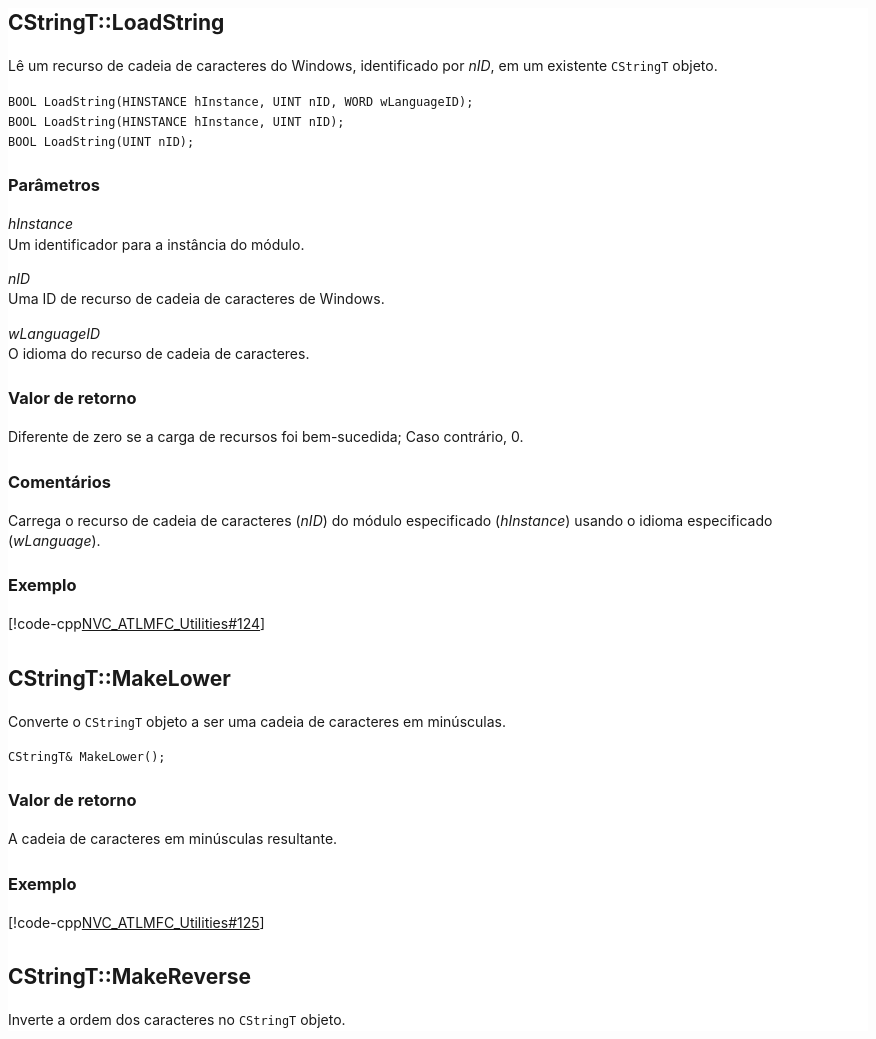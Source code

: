 ##  <a name="loadstring"></a>  CStringT::LoadString

Lê um recurso de cadeia de caracteres do Windows, identificado por *nID*, em um existente `CStringT` objeto.

```
BOOL LoadString(HINSTANCE hInstance, UINT nID, WORD wLanguageID);
BOOL LoadString(HINSTANCE hInstance, UINT nID);
BOOL LoadString(UINT nID);
```

### <a name="parameters"></a>Parâmetros

*hInstance*<br/>
Um identificador para a instância do módulo.

*nID*<br/>
Uma ID de recurso de cadeia de caracteres de Windows.

*wLanguageID*<br/>
O idioma do recurso de cadeia de caracteres.

### <a name="return-value"></a>Valor de retorno

Diferente de zero se a carga de recursos foi bem-sucedida; Caso contrário, 0.

### <a name="remarks"></a>Comentários

Carrega o recurso de cadeia de caracteres (*nID*) do módulo especificado (*hInstance*) usando o idioma especificado (*wLanguage*).

### <a name="example"></a>Exemplo

[!code-cpp[NVC_ATLMFC_Utilities#124](../../atl-mfc-shared/codesnippet/cpp/cstringt-class_19.cpp)]

##  <a name="makelower"></a>  CStringT::MakeLower

Converte o `CStringT` objeto a ser uma cadeia de caracteres em minúsculas.

```
CStringT& MakeLower();
```

### <a name="return-value"></a>Valor de retorno

A cadeia de caracteres em minúsculas resultante.

### <a name="example"></a>Exemplo

[!code-cpp[NVC_ATLMFC_Utilities#125](../../atl-mfc-shared/codesnippet/cpp/cstringt-class_20.cpp)]

##  <a name="makereverse"></a>  CStringT::MakeReverse

Inverte a ordem dos caracteres no `CStringT` objeto.
